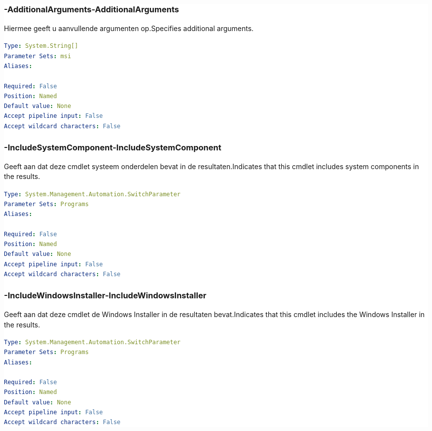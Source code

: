 ### <span data-ttu-id="5e3b7-186">-AdditionalArguments</span><span class="sxs-lookup"><span data-stu-id="5e3b7-186">-AdditionalArguments</span></span>

<span data-ttu-id="5e3b7-187">Hiermee geeft u aanvullende argumenten op.</span><span class="sxs-lookup"><span data-stu-id="5e3b7-187">Specifies additional arguments.</span></span>

```yaml
Type: System.String[]
Parameter Sets: msi
Aliases:

Required: False
Position: Named
Default value: None
Accept pipeline input: False
Accept wildcard characters: False
```

### <span data-ttu-id="5e3b7-188">-IncludeSystemComponent</span><span class="sxs-lookup"><span data-stu-id="5e3b7-188">-IncludeSystemComponent</span></span>

<span data-ttu-id="5e3b7-189">Geeft aan dat deze cmdlet systeem onderdelen bevat in de resultaten.</span><span class="sxs-lookup"><span data-stu-id="5e3b7-189">Indicates that this cmdlet includes system components in the results.</span></span>

```yaml
Type: System.Management.Automation.SwitchParameter
Parameter Sets: Programs
Aliases:

Required: False
Position: Named
Default value: None
Accept pipeline input: False
Accept wildcard characters: False
```

### <span data-ttu-id="5e3b7-190">-IncludeWindowsInstaller</span><span class="sxs-lookup"><span data-stu-id="5e3b7-190">-IncludeWindowsInstaller</span></span>

<span data-ttu-id="5e3b7-191">Geeft aan dat deze cmdlet de Windows Installer in de resultaten bevat.</span><span class="sxs-lookup"><span data-stu-id="5e3b7-191">Indicates that this cmdlet includes the Windows Installer in the results.</span></span>

```yaml
Type: System.Management.Automation.SwitchParameter
Parameter Sets: Programs
Aliases:

Required: False
Position: Named
Default value: None
Accept pipeline input: False
Accept wildcard characters: False
```
